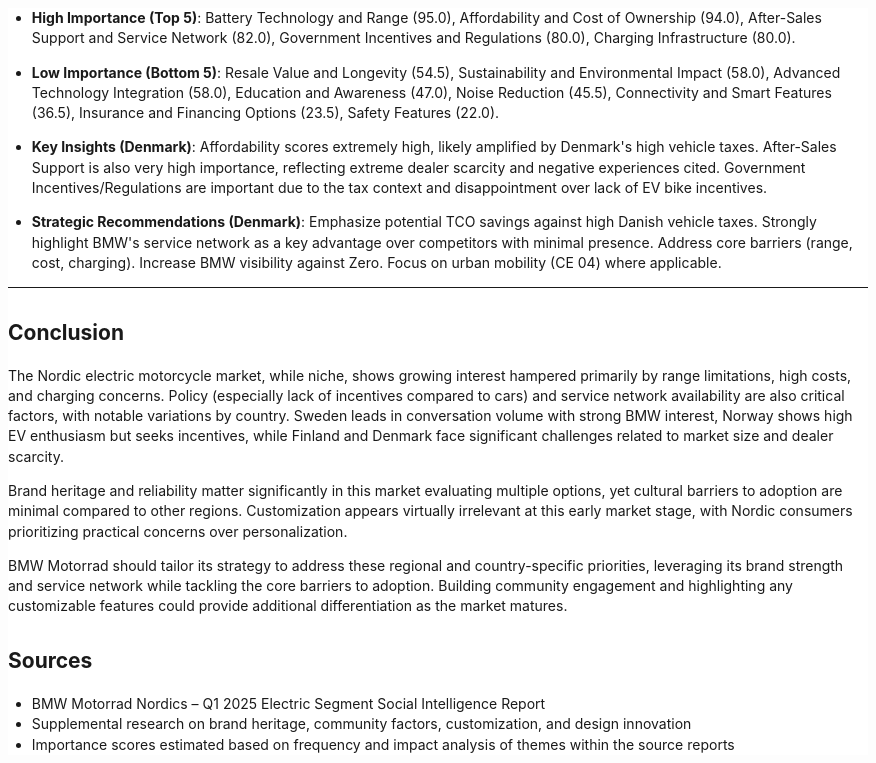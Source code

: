 - **High Importance (Top 5)**: Battery Technology and Range (95.0), Affordability and Cost of Ownership (94.0), After-Sales Support and Service Network (82.0), Government Incentives and Regulations (80.0), Charging Infrastructure (80.0).

- **Low Importance (Bottom 5)**: Resale Value and Longevity (54.5), Sustainability and Environmental Impact (58.0), Advanced Technology Integration (58.0), Education and Awareness (47.0), Noise Reduction (45.5), Connectivity and Smart Features (36.5), Insurance and Financing Options (23.5), Safety Features (22.0).

- **Key Insights (Denmark)**: Affordability scores extremely high, likely amplified by Denmark's high vehicle taxes. After-Sales Support is also very high importance, reflecting extreme dealer scarcity and negative experiences cited. Government Incentives/Regulations are important due to the tax context and disappointment over lack of EV bike incentives.

- **Strategic Recommendations (Denmark)**: Emphasize potential TCO savings against high Danish vehicle taxes. Strongly highlight BMW's service network as a key advantage over competitors with minimal presence. Address core barriers (range, cost, charging). Increase BMW visibility against Zero. Focus on urban mobility (CE 04) where applicable.

---

## Conclusion

The Nordic electric motorcycle market, while niche, shows growing interest hampered primarily by range limitations, high costs, and charging concerns. Policy (especially lack of incentives compared to cars) and service network availability are also critical factors, with notable variations by country. Sweden leads in conversation volume with strong BMW interest, Norway shows high EV enthusiasm but seeks incentives, while Finland and Denmark face significant challenges related to market size and dealer scarcity. 

Brand heritage and reliability matter significantly in this market evaluating multiple options, yet cultural barriers to adoption are minimal compared to other regions. Customization appears virtually irrelevant at this early market stage, with Nordic consumers prioritizing practical concerns over personalization.

BMW Motorrad should tailor its strategy to address these regional and country-specific priorities, leveraging its brand strength and service network while tackling the core barriers to adoption. Building community engagement and highlighting any customizable features could provide additional differentiation as the market matures.

## Sources

- BMW Motorrad Nordics – Q1 2025 Electric Segment Social Intelligence Report
- Supplemental research on brand heritage, community factors, customization, and design innovation
- Importance scores estimated based on frequency and impact analysis of themes within the source reports
